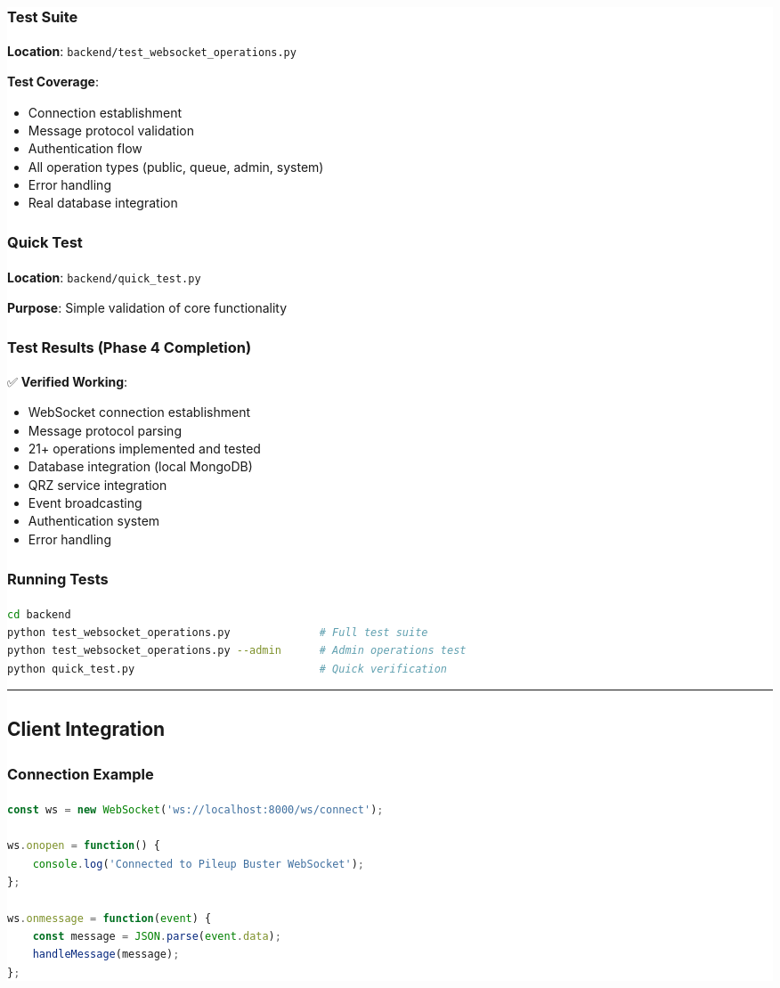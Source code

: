 ### Test Suite

**Location**: `backend/test_websocket_operations.py`

**Test Coverage**:
- Connection establishment
- Message protocol validation
- Authentication flow
- All operation types (public, queue, admin, system)
- Error handling
- Real database integration

### Quick Test

**Location**: `backend/quick_test.py`

**Purpose**: Simple validation of core functionality

### Test Results (Phase 4 Completion)

✅ **Verified Working**:
- WebSocket connection establishment
- Message protocol parsing
- 21+ operations implemented and tested
- Database integration (local MongoDB)
- QRZ service integration
- Event broadcasting
- Authentication system
- Error handling

### Running Tests

```bash
cd backend
python test_websocket_operations.py              # Full test suite
python test_websocket_operations.py --admin      # Admin operations test
python quick_test.py                             # Quick verification
```

---

## Client Integration

### Connection Example

```javascript
const ws = new WebSocket('ws://localhost:8000/ws/connect');

ws.onopen = function() {
    console.log('Connected to Pileup Buster WebSocket');
};

ws.onmessage = function(event) {
    const message = JSON.parse(event.data);
    handleMessage(message);
};
```
